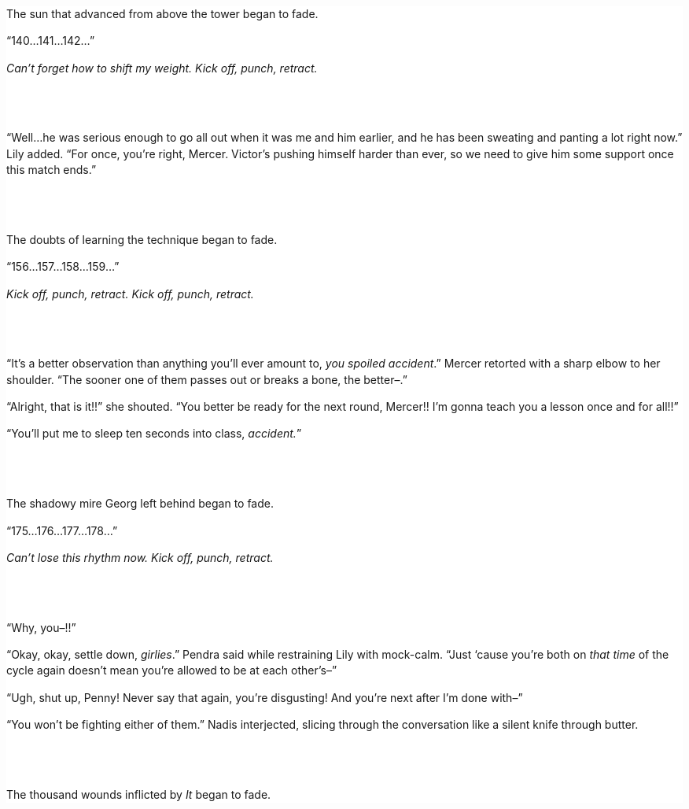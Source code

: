 The sun that advanced from above the tower began to fade.  

“140…141…142…”  

*Can’t forget how to shift my weight. Kick off, punch, retract.*

<br>
<br>

“Well…he was serious enough to go all out when it was me and him earlier, and he has been sweating and panting a lot right now.” Lily added. “For once, you’re right, Mercer. Victor’s pushing himself harder than ever, so we need to give him some support once this match ends.”

<br>
<br>

The doubts of learning the technique began to fade.  

“156…157…158…159…”  

*Kick off, punch, retract. Kick off, punch, retract.* 

<br>
<br>

“It’s a better observation than anything you’ll ever amount to, *you spoiled accident*.” Mercer retorted with a sharp elbow to her shoulder. “The sooner one of them passes out or breaks a bone, the better–.”   

“Alright, that is it\!\!” she shouted. “You better be ready for the next round, Mercer\!\! I’m gonna teach you a lesson once and for all\!\!”  

“You’ll put me to sleep ten seconds into class, *accident.*”

<br>
<br>

The shadowy mire Georg left behind began to fade.  

“175…176…177…178…”  

*Can’t lose this rhythm now. Kick off, punch, retract.* 

<br>
<br>

“Why, you–\!\!”  

“Okay, okay, settle down, *girlies*.” Pendra said while restraining Lily with mock-calm. “Just ‘cause you’re both on *that time* of the cycle again doesn’t mean you’re allowed to be at each other’s–”  

“Ugh, shut up, Penny\! Never say that again, you’re disgusting\! And you’re next after I’m done with–”   

“You won’t be fighting either of them.” Nadis interjected, slicing through the conversation like a silent knife through butter. 

<br>
<br>

The thousand wounds inflicted by *It* began to fade.  
